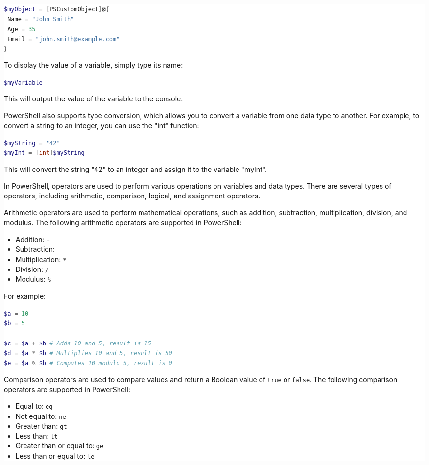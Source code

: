 
```powershell
$myObject = [PSCustomObject]@{
 Name = "John Smith"
 Age = 35
 Email = "john.smith@example.com"
}
```
To display the value of a variable, simply type its name:


```powershell
$myVariable
```
This will output the value of the variable to the console.

PowerShell also supports type conversion, which allows you to convert a variable from one data type to another. For example, to convert a string to an integer, you can use the "int" function:


```powershell
$myString = "42"
$myInt = [int]$myString
```
This will convert the string "42" to an integer and assign it to the variable "myInt".


In PowerShell, operators are used to perform various operations on variables and data types. There are several types of operators, including arithmetic, comparison, logical, and assignment operators.

Arithmetic operators are used to perform mathematical operations, such as addition, subtraction, multiplication, division, and modulus. The following arithmetic operators are supported in PowerShell:

* Addition: `+`
* Subtraction: `-`
* Multiplication: `*`
* Division: `/`
* Modulus: `%`

For example:


```powershell
$a = 10
$b = 5

$c = $a + $b # Adds 10 and 5, result is 15
$d = $a * $b # Multiplies 10 and 5, result is 50
$e = $a % $b # Computes 10 modulo 5, result is 0
```
Comparison operators are used to compare values and return a Boolean value of `true` or `false`. The following comparison operators are supported in PowerShell:

* Equal to: `eq`
* Not equal to: `ne`
* Greater than: `gt`
* Less than: `lt`
* Greater than or equal to: `ge`
* Less than or equal to: `le`
